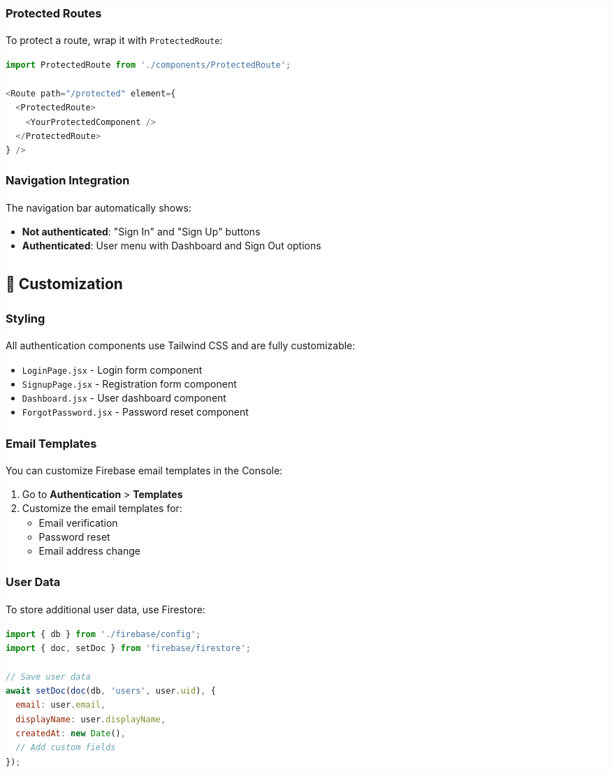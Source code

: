### Protected Routes

To protect a route, wrap it with `ProtectedRoute`:

```javascript
import ProtectedRoute from './components/ProtectedRoute';

<Route path="/protected" element={
  <ProtectedRoute>
    <YourProtectedComponent />
  </ProtectedRoute>
} />
```

### Navigation Integration

The navigation bar automatically shows:
- **Not authenticated**: "Sign In" and "Sign Up" buttons
- **Authenticated**: User menu with Dashboard and Sign Out options

## 🎨 Customization

### Styling

All authentication components use Tailwind CSS and are fully customizable:

- `LoginPage.jsx` - Login form component
- `SignupPage.jsx` - Registration form component
- `Dashboard.jsx` - User dashboard component
- `ForgotPassword.jsx` - Password reset component

### Email Templates

You can customize Firebase email templates in the Console:
1. Go to **Authentication** > **Templates**
2. Customize the email templates for:
   - Email verification
   - Password reset
   - Email address change

### User Data

To store additional user data, use Firestore:

```javascript
import { db } from './firebase/config';
import { doc, setDoc } from 'firebase/firestore';

// Save user data
await setDoc(doc(db, 'users', user.uid), {
  email: user.email,
  displayName: user.displayName,
  createdAt: new Date(),
  // Add custom fields
});
```
